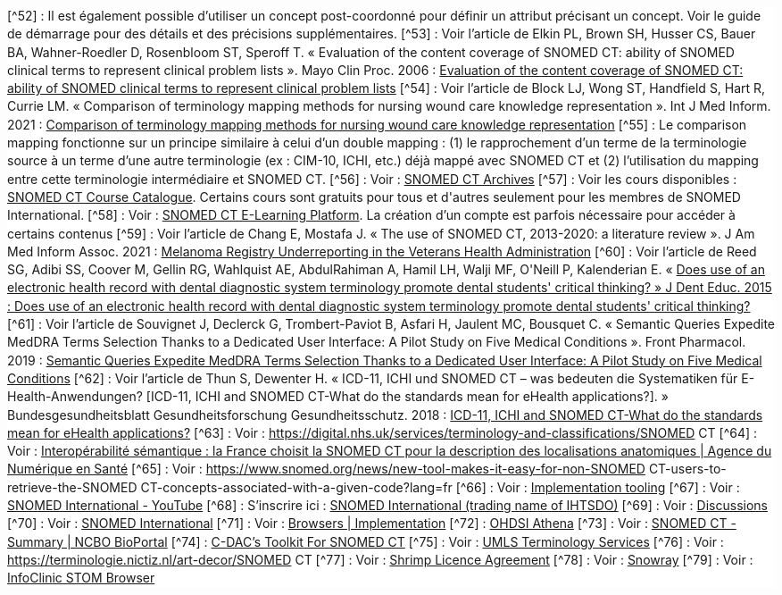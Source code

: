 
[^52] : Il est également possible d’utiliser un concept post-coordonné pour définir un attribut précisant un concept. Voir le guide de démarrage pour des détails et des précisions supplémentaires.
[^53] : Voir l’article de Elkin PL, Brown SH, Husser CS, Bauer BA, Wahner-Roedler D, Rosenbloom ST, Speroff T. « Evaluation of the content coverage of SNOMED CT: ability of SNOMED clinical terms to represent clinical problem lists ». Mayo Clin Proc. 2006 : [Evaluation of the content coverage of SNOMED CT: ability of SNOMED clinical terms to represent clinical problem lists](https://pubmed.ncbi.nlm.nih.gov/16770974/)
[^54] : Voir l’article de Block LJ, Wong ST, Handfield S, Hart R, Currie LM. « Comparison of terminology mapping methods for nursing wound care knowledge representation ». Int J Med Inform. 2021 : [Comparison of terminology mapping methods for nursing wound care knowledge representation](https://pubmed.ncbi.nlm.nih.gov/34358804/)
[^55] : Le comparison mapping fonctionne sur un principe similaire à celui d’un double mapping : (1) le rapprochement d’un terme de la terminologie source à un terme d’une autre terminologie (ex : CIM-10, ICHI, etc.) déjà mappé avec SNOMED CT et (2) l’utilisation du mapping entre cette terminologie intermédiaire et SNOMED CT.
[^56] : Voir : [SNOMED CT Archives](https://www.nlm.nih.gov/healthit/snomedct/archive.html)
[^57] : Voir les cours disponibles : [SNOMED CT Course Catalogue](https://courses.ihtsdotools.org). Certains cours sont gratuits pour tous et d'autres seulement pour les membres de SNOMED International.
[^58] : Voir : [SNOMED CT E-Learning Platform](https://elearning.ihtsdotools.org). La création d’un compte est parfois nécessaire pour accéder à certains contenus
[^59] : Voir l’article de Chang E, Mostafa J. « The use of SNOMED CT, 2013-2020: a literature review ». J Am Med Inform Assoc. 2021 : [Melanoma Registry Underreporting in the Veterans Health Administration](https://pubmed.ncbi.nlm.nih.gov/30766224/)
[^60] : Voir l’article de Reed SG, Adibi SS, Coover M, Gellin RG, Wahlquist AE, AbdulRahiman A, Hamil LH, Walji MF, O'Neill P, Kalenderian E. « [Does use of an electronic health record with dental diagnostic system terminology promote dental students' critical thinking? » J Dent Educ. 2015 : Does use of an electronic health record with dental diagnostic system terminology promote dental students' critical thinking?](https://pubmed.ncbi.nlm.nih.gov/26034034/)
[^61] : Voir l’article de Souvignet J, Declerck G, Trombert-Paviot B, Asfari H, Jaulent MC, Bousquet C. « Semantic Queries Expedite MedDRA Terms Selection Thanks to a Dedicated User Interface: A Pilot Study on Five Medical Conditions ». Front Pharmacol. 2019 : [Semantic Queries Expedite MedDRA Terms Selection Thanks to a Dedicated User Interface: A Pilot Study on Five Medical Conditions](https://pubmed.ncbi.nlm.nih.gov/30792654/)
[^62] : Voir l’article de Thun S, Dewenter H. « ICD-11, ICHI und SNOMED CT – was bedeuten die Systematiken für E-Health-Anwendungen? [ICD-11, ICHI and SNOMED CT-What do the standards mean for eHealth applications?]. » Bundesgesundheitsblatt Gesundheitsforschung Gesundheitsschutz. 2018 : [ICD-11, ICHI and SNOMED CT-What do the standards mean for eHealth applications?](https://pubmed.ncbi.nlm.nih.gov/29846742/)
[^63] : Voir : https://digital.nhs.uk/services/terminology-and-classifications/SNOMED CT
[^64] : Voir : [Interopérabilité sémantique : la France choisit la SNOMED CT pour la description des localisations anatomiques | Agence du Numérique en Santé](https://esante.gouv.fr/espace-presse/interoperabilite-semantique-la-france-choisit-la-snomed-ct-pour-la-description-des-localisations-anatomiques)
[^65] : Voir : https://www.snomed.org/news/new-tool-makes-it-easy-for-non-SNOMED CT-users-to-retrieve-the-SNOMED CT-concepts-associated-with-a-given-code?lang=fr
[^66] : Voir : [Implementation tooling](https://www.implementation.snomed.org/implementation-tooling)
[^67] : Voir : [SNOMED International - YouTube](https://www.youtube.com/@snomedct/videos)
[^68] : S’inscrire ici : [SNOMED International (trading name of IHTSDO)](https://snomed.us1.list-manage.com/subscribe?u=b93335bd637a47672825e5981&id=f8cd235af3)
[^69] : Voir : [Discussions](https://confluence.ihtsdotools.org/display/DEV/Discussions)
[^70] : Voir : [SNOMED International](https://ihtsdo.freshdesk.com/support/home)
[^71] : Voir : [Browsers | Implementation](https://www.implementation.snomed.org/browsers)
[^72] : [OHDSI Athena](https://athena.ohdsi.org/search-terms/start)
[^73] : Voir : [SNOMED CT - Summary | NCBO BioPortal](https://bioportal.bioontology.org/ontologies/SNOMEDCT/?p=summary)
[^74] : [C-DAC’s Toolkit For SNOMED CT](https://cdac.in/index.aspx?id=hi_hs_medinfo_csno_overview)
[^75] : Voir : [UMLS Terminology Services](https://uts.nlm.nih.gov/uts/)
[^76] : Voir : https://terminologie.nictiz.nl/art-decor/SNOMED CT
[^77] : Voir : [Shrimp Licence Agreement](https://ontoserver.csiro.au/shrimp/licence.html)
[^78] : Voir : [Snowray](https://snowray.app)
[^79] : Voir : [InfoClinic STOM Browser](http://stom.infoclinic.co/)